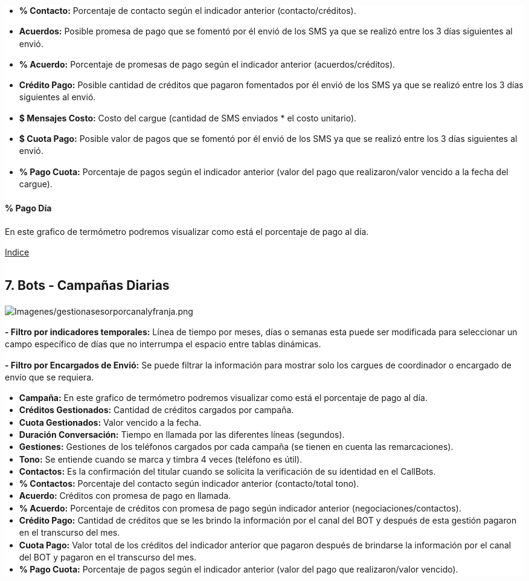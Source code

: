 - **% Contacto:** Porcentaje de contacto según el indicador anterior (contacto/créditos).
  
- **Acuerdos:** Posible promesa de pago que se fomentó por él envió de los SMS ya que se realizó entre los 3 días siguientes al envió.
  
- **% Acuerdo:** Porcentaje de promesas de pago según el indicador anterior (acuerdos/créditos).
  
- **Crédito Pago:** Posible cantidad de créditos que pagaron fomentados por él envió de los SMS ya que se realizó entre los 3 días siguientes al envió.
  
- **$ Mensajes Costo:** Costo del cargue (cantidad de SMS enviados * el costo unitario).
  
- **$ Cuota Pago:** Posible valor de pagos que se fomentó por él envió de los SMS ya que se realizó entre los 3 días siguientes al envió.
  
- **% Pago Cuota:** Porcentaje de pagos según el indicador anterior (valor del pago que realizaron/valor vencido a la fecha del cargue).

#### % Pago Día

En este grafico de termómetro podremos visualizar como está el porcentaje de pago al día.

[Indice](#indice)

## 7. Bots - Campañas Diarias

![Imagenes/gestionasesorporcanalyfranja.png](Imagenes/botcampañasdiarias.png)

**- Filtro por indicadores temporales:** Línea de tiempo por meses, días o semanas esta puede ser modificada para seleccionar un campo específico de días que no interrumpa el espacio entre tablas dinámicas.

**- Filtro por Encargados de Envió:** Se puede filtrar la información para mostrar solo los cargues de coordinador o encargado de envío que se requiera.

- **Campaña:** En este grafico de termómetro podremos visualizar como está el porcentaje de pago al día.
- **Créditos Gestionados:** Cantidad de créditos cargados por campaña. 
- **Cuota Gestionados:** Valor vencido a la fecha.
- **Duración Conversación:** Tiempo en llamada por las diferentes líneas (segundos).
- **Gestiones:** Gestiones de los teléfonos cargados por cada campaña (se tienen en cuenta las remarcaciones).
- **Tono:** Se entiende cuando se marca y timbra 4 veces (teléfono es útil).
- **Contactos:** Es la confirmación del titular cuando se solicita la verificación de su identidad en el CallBots.
- **% Contactos:** Porcentaje del contacto según indicador anterior (contacto/total tono).
- **Acuerdo:** Créditos con promesa de pago en llamada.
- **% Acuerdo:** Porcentaje de créditos con promesa de pago según indicador anterior (negociaciones/contactos).
- **Crédito Pago:** Cantidad de créditos que se les brindo la información por el canal del BOT y después de esta gestión pagaron en el transcurso del mes.
- **Cuota Pago:** Valor total de los créditos del indicador anterior que pagaron después de brindarse la información por el canal del BOT y pagaron en el transcurso del mes.
- **% Pago Cuota:** Porcentaje de pagos según el indicador anterior (valor del pago que realizaron/valor vencido).
